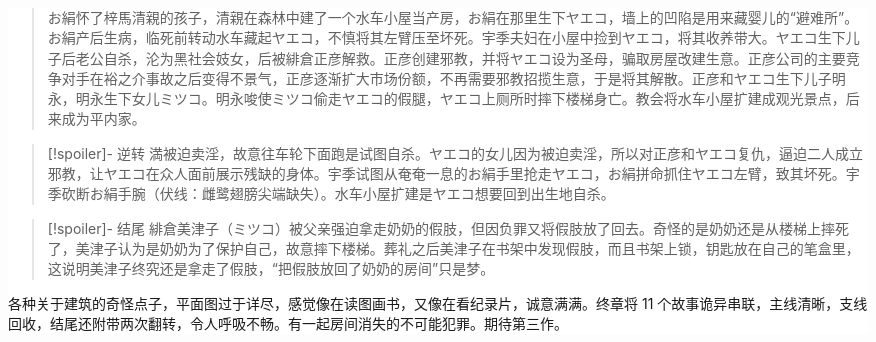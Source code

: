 > お絹怀了梓馬清親的孩子，清親在森林中建了一个水车小屋当产房，お絹在那里生下ヤエコ，墙上的凹陷是用来藏婴儿的“避难所”。お絹产后生病，临死前转动水车藏起ヤエコ，不慎将其左臂压至坏死。宇季夫妇在小屋中捡到ヤエコ，将其收养带大。ヤエコ生下儿子后老公自杀，沦为黑社会妓女，后被緋倉正彦解救。正彦创建邪教，并将ヤエコ设为圣母，骗取房屋改建生意。正彦公司的主要竞争对手在裕之介事故之后变得不景气，正彦逐渐扩大市场份额，不再需要邪教招揽生意，于是将其解散。正彦和ヤエコ生下儿子明永，明永生下女儿ミツコ。明永唆使ミツコ偷走ヤエコ的假腿，ヤエコ上厕所时摔下楼梯身亡。教会将水车小屋扩建成观光景点，后来成为平内家。

> [!spoiler]- 逆转
> 満被迫卖淫，故意往车轮下面跑是试图自杀。ヤエコ的女儿因为被迫卖淫，所以对正彦和ヤエコ复仇，逼迫二人成立邪教，让ヤエコ在众人面前展示残缺的身体。宇季试图从奄奄一息的お絹手里抢走ヤエコ，お絹拼命抓住ヤエコ左臂，致其坏死。宇季砍断お絹手腕（伏线：雌鹭翅膀尖端缺失）。水车小屋扩建是ヤエコ想要回到出生地自杀。

> [!spoiler]- 结尾
> 緋倉美津子（ミツコ）被父亲强迫拿走奶奶的假肢，但因负罪又将假肢放了回去。奇怪的是奶奶还是从楼梯上摔死了，美津子认为是奶奶为了保护自己，故意摔下楼梯。葬礼之后美津子在书架中发现假肢，而且书架上锁，钥匙放在自己的笔盒里，这说明美津子终究还是拿走了假肢，“把假肢放回了奶奶的房间”只是梦。

各种关于建筑的奇怪点子，平面图过于详尽，感觉像在读图画书，又像在看纪录片，诚意满满。终章将 11 个故事诡异串联，主线清晰，支线回收，结尾还附带两次翻转，令人呼吸不畅。有一起房间消失的不可能犯罪。期待第三作。